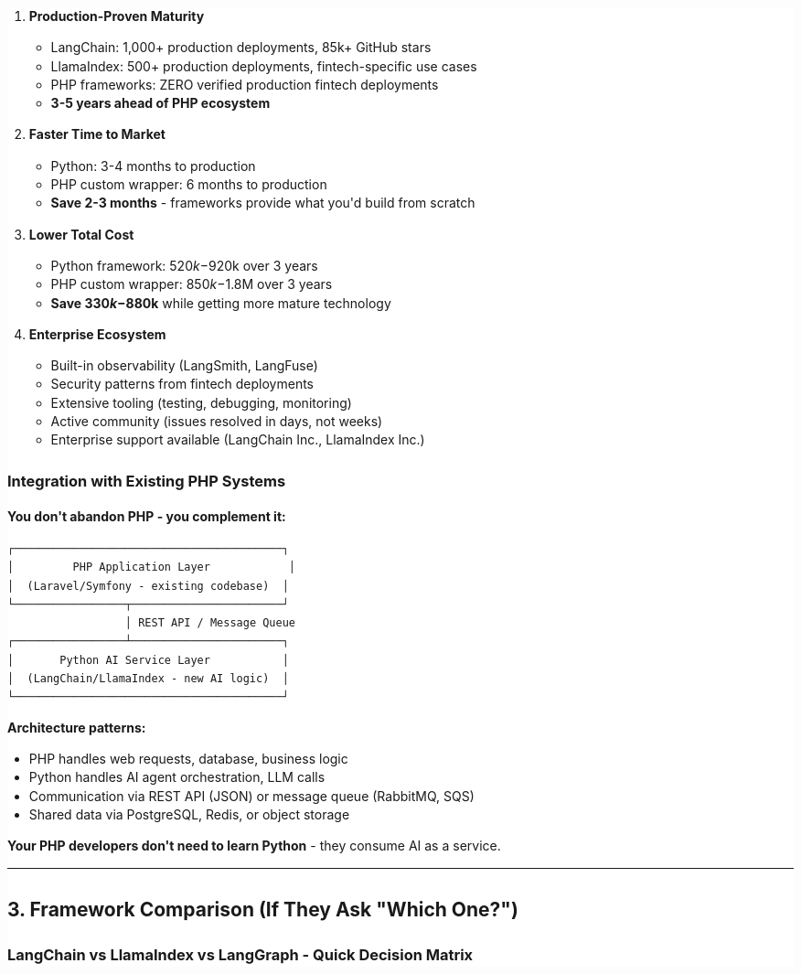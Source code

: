 1. **Production-Proven Maturity**
   - LangChain: 1,000+ production deployments, 85k+ GitHub stars
   - LlamaIndex: 500+ production deployments, fintech-specific use cases
   - PHP frameworks: ZERO verified production fintech deployments
   - **3-5 years ahead of PHP ecosystem**

2. **Faster Time to Market**
   - Python: 3-4 months to production
   - PHP custom wrapper: 6 months to production
   - **Save 2-3 months** - frameworks provide what you'd build from scratch

3. **Lower Total Cost**
   - Python framework: $520k-$920k over 3 years
   - PHP custom wrapper: $850k-$1.8M over 3 years
   - **Save $330k-$880k** while getting more mature technology

4. **Enterprise Ecosystem**
   - Built-in observability (LangSmith, LangFuse)
   - Security patterns from fintech deployments
   - Extensive tooling (testing, debugging, monitoring)
   - Active community (issues resolved in days, not weeks)
   - Enterprise support available (LangChain Inc., LlamaIndex Inc.)

### Integration with Existing PHP Systems

**You don't abandon PHP - you complement it:**

```
┌─────────────────────────────────────────┐
│         PHP Application Layer            │
│  (Laravel/Symfony - existing codebase)  │
└─────────────────┬───────────────────────┘
                  │ REST API / Message Queue
┌─────────────────┴───────────────────────┐
│       Python AI Service Layer           │
│  (LangChain/LlamaIndex - new AI logic)  │
└─────────────────────────────────────────┘
```

**Architecture patterns:**
- PHP handles web requests, database, business logic
- Python handles AI agent orchestration, LLM calls
- Communication via REST API (JSON) or message queue (RabbitMQ, SQS)
- Shared data via PostgreSQL, Redis, or object storage

**Your PHP developers don't need to learn Python** - they consume AI as a service.

---

## 3. Framework Comparison (If They Ask "Which One?")

### LangChain vs LlamaIndex vs LangGraph - Quick Decision Matrix
